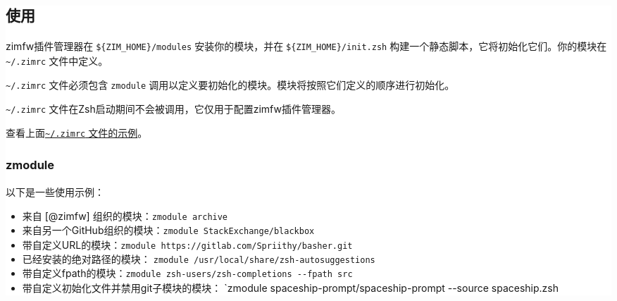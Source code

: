 使用
-----
zimfw插件管理器在 `${ZIM_HOME}/modules` 安装你的模块，并在 `${ZIM_HOME}/init.zsh` 构建一个静态脚本，它将初始化它们。你的模块在 `~/.zimrc` 文件中定义。

`~/.zimrc` 文件必须包含 `zmodule` 调用以定义要初始化的模块。模块将按照它们定义的顺序进行初始化。

`~/.zimrc` 文件在Zsh启动期间不会被调用，它仅用于配置zimfw插件管理器。

查看上面[`~/.zimrc` 文件的示例](#create-zimrc)。

### zmodule

以下是一些使用示例：

  * 来自 [@zimfw] 组织的模块：`zmodule archive`
  * 来自另一个GitHub组织的模块：`zmodule StackExchange/blackbox`
  * 带自定义URL的模块：`zmodule https://gitlab.com/Spriithy/basher.git` 
  * 已经安装的绝对路径的模块：
    `zmodule /usr/local/share/zsh-autosuggestions`
  * 带自定义fpath的模块：`zmodule zsh-users/zsh-completions --fpath src`
  * 带自定义初始化文件并禁用git子模块的模块：
    `zmodule spaceship-prompt/spaceship-prompt --source spaceship.zsh